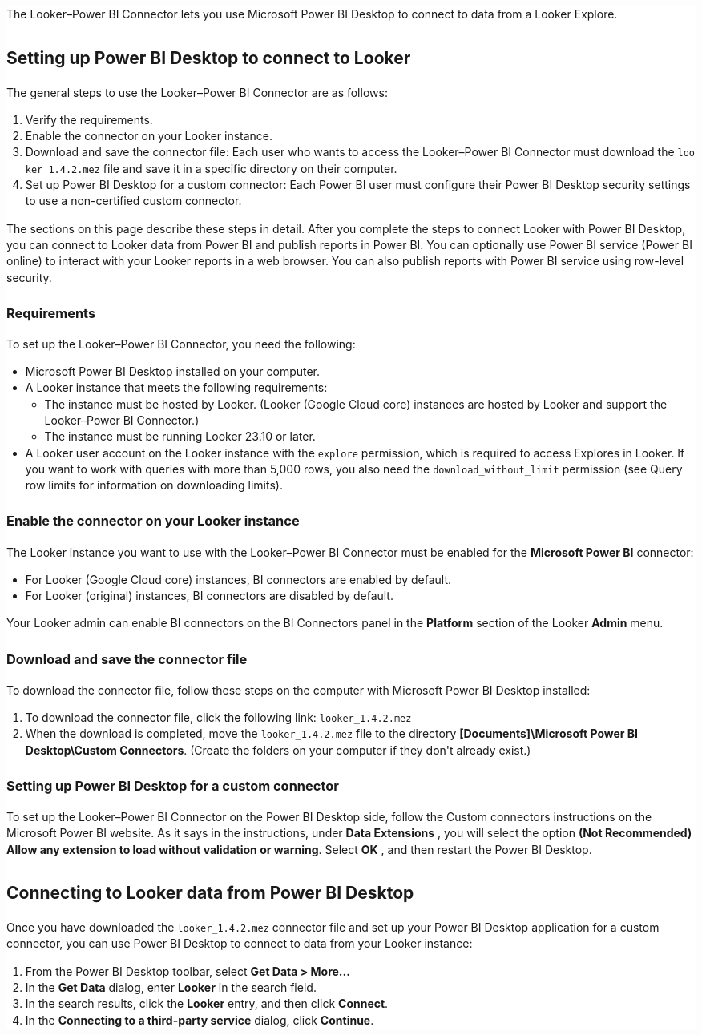 
The Looker–Power BI Connector lets you use Microsoft Power BI Desktop to connect to data from a Looker Explore.
## Setting up Power BI Desktop to connect to Looker
The general steps to use the Looker–Power BI Connector are as follows:
  1. Verify the requirements.
  2. Enable the connector on your Looker instance.
  3. Download and save the connector file: Each user who wants to access the Looker–Power BI Connector must download the `looker_1.4.2.mez` file and save it in a specific directory on their computer.
  4. Set up Power BI Desktop for a custom connector: Each Power BI user must configure their Power BI Desktop security settings to use a non-certified custom connector.


The sections on this page describe these steps in detail.
After you complete the steps to connect Looker with Power BI Desktop, you can connect to Looker data from Power BI and publish reports in Power BI. You can optionally use Power BI service (Power BI online) to interact with your Looker reports in a web browser. You can also publish reports with Power BI service using row-level security.
### Requirements
To set up the Looker–Power BI Connector, you need the following:
  * Microsoft Power BI Desktop installed on your computer.
  * A Looker instance that meets the following requirements: 
    * The instance must be hosted by Looker. (Looker (Google Cloud core) instances are hosted by Looker and support the Looker–Power BI Connector.)
    * The instance must be running Looker 23.10 or later.
  * A Looker user account on the Looker instance with the `explore` permission, which is required to access Explores in Looker. If you want to work with queries with more than 5,000 rows, you also need the `download_without_limit` permission (see Query row limits for information on downloading limits).


### Enable the connector on your Looker instance
The Looker instance you want to use with the Looker–Power BI Connector must be enabled for the **Microsoft Power BI** connector:
  * For Looker (Google Cloud core) instances, BI connectors are enabled by default.
  * For Looker (original) instances, BI connectors are disabled by default.


Your Looker admin can enable BI connectors on the BI Connectors panel in the **Platform** section of the Looker **Admin** menu.
### Download and save the connector file
To download the connector file, follow these steps on the computer with Microsoft Power BI Desktop installed:
  1. To download the connector file, click the following link: `looker_1.4.2.mez`
  2. When the download is completed, move the `looker_1.4.2.mez` file to the directory **[Documents]\Microsoft Power BI Desktop\Custom Connectors**. (Create the folders on your computer if they don't already exist.)


### Setting up Power BI Desktop for a custom connector
To set up the Looker–Power BI Connector on the Power BI Desktop side, follow the Custom connectors instructions on the Microsoft Power BI website.
As it says in the instructions, under **Data Extensions** , you will select the option **(Not Recommended) Allow any extension to load without validation or warning**. Select **OK** , and then restart the Power BI Desktop.
## Connecting to Looker data from Power BI Desktop
Once you have downloaded the `looker_1.4.2.mez` connector file and set up your Power BI Desktop application for a custom connector, you can use Power BI Desktop to connect to data from your Looker instance:
  1. From the Power BI Desktop toolbar, select **Get Data > More...**
  2. In the **Get Data** dialog, enter **Looker** in the search field.
  3. In the search results, click the **Looker** entry, and then click **Connect**.
  4. In the **Connecting to a third-party service** dialog, click **Continue**.